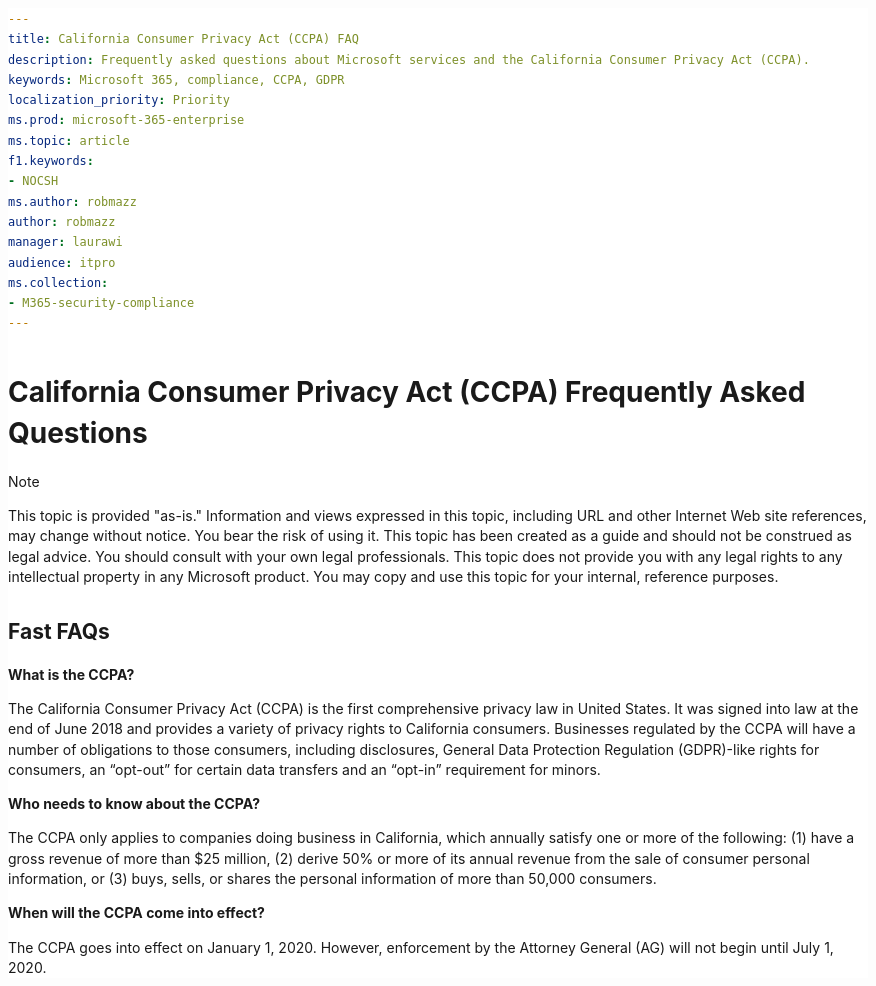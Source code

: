 ```yaml
---
title: California Consumer Privacy Act (CCPA) FAQ
description: Frequently asked questions about Microsoft services and the California Consumer Privacy Act (CCPA).
keywords: Microsoft 365, compliance, CCPA, GDPR
localization_priority: Priority
ms.prod: microsoft-365-enterprise
ms.topic: article
f1.keywords:
- NOCSH
ms.author: robmazz
author: robmazz
manager: laurawi
audience: itpro
ms.collection: 
- M365-security-compliance
---
```


# California Consumer Privacy Act (CCPA) Frequently Asked Questions

> [!Note]
> This topic is provided "as-is." Information and views expressed in this topic, including URL and other Internet Web site references, may change without notice. You bear the risk of using it. This topic has been created as a guide and should not be construed as legal advice. You should consult with your own legal professionals. This topic does not provide you with any legal rights to any intellectual property in any Microsoft product. You may copy and use this topic for your internal, reference purposes.

## Fast FAQs

**What is the CCPA?**

The California Consumer Privacy Act (CCPA) is the first comprehensive privacy law in United States. It was signed into law at the end of June 2018 and provides a variety of privacy rights to California consumers. Businesses regulated by the CCPA will have a number of obligations to those consumers, including disclosures, General Data Protection Regulation (GDPR)-like rights for consumers, an “opt-out” for certain data transfers and an “opt-in” requirement for minors.

**Who needs to know about the CCPA?**

The CCPA only applies to companies doing business in California, which annually satisfy one or more of the following: (1) have a gross revenue of more than $25 million, (2) derive 50% or more of its annual revenue from the sale of consumer personal information, or (3) buys, sells, or shares the personal information of more than 50,000 consumers.

**When will the CCPA come into effect?**

The CCPA goes into effect on January 1, 2020. However, enforcement by the Attorney General (AG) will not begin until July 1, 2020.
